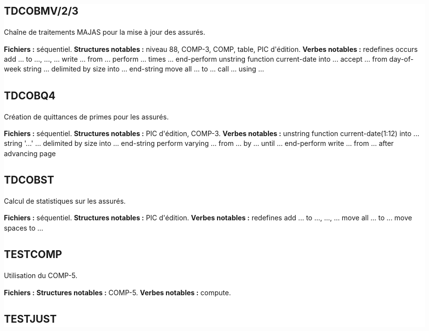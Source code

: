## TDCOBMV/2/3

Chaîne de traitements MAJAS pour la mise à jour des assurés.

**Fichiers :** séquentiel.
**Structures notables :** niveau 88, COMP-3, COMP, table, PIC d'édition.
**Verbes notables :**
redefines
occurs
add ... to ..., ..., ...
write ... from ...
perform ... times ... end-perform
unstring function current-date into ...
accept ... from day-of-week
string ... delimited by size into ... end-string
move all ... to ...
call ... using ...

## TDCOBQ4

Création de quittances de primes pour les assurés.

**Fichiers :** séquentiel.
**Structures notables :** PIC d'édition, COMP-3.
**Verbes notables :**
unstring function current-date(1:12) into ...
string '...' ... delimited by size into ... end-string
perform varying ... from ... by ... until ... end-perform
write ... from ... after advancing page

## TDCOBST

Calcul de statistiques sur les assurés.

**Fichiers :** séquentiel.
**Structures notables :** PIC d'édition.
**Verbes notables :**
redefines
add ... to ..., ..., ...
move all ... to ...
move spaces to ...

## TESTCOMP

Utilisation du COMP-5.

**Fichiers :**
**Structures notables :** COMP-5.
**Verbes notables :** compute.

## TESTJUST
